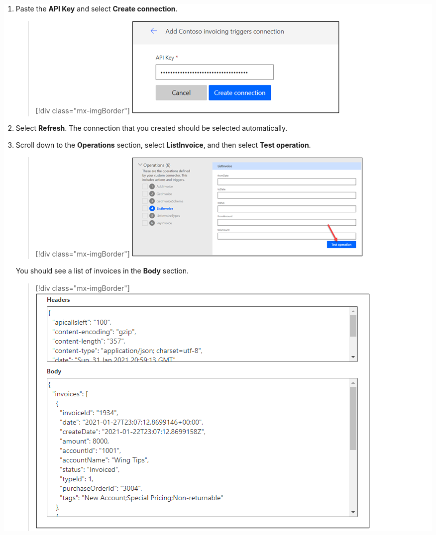 1. Paste the **API Key** and select **Create connection**.

	> [!div class="mx-imgBorder"]
	> [![Screenshot of the Create connection button.](../media/create-connection.png)](../media/create-connection.png#lightbox)

1. Select **Refresh**. The connection that you created should be selected automatically.

1. Scroll down to the **Operations** section, select **ListInvoice**, and then select **Test operation**.

	> [!div class="mx-imgBorder"]
	> [![Screenshot of an arrow pointing to the test operation button.](../media/test-operation.png)](../media/test-operation.png#lightbox)

   You should see a list of invoices in the **Body** section.
    
	> [!div class="mx-imgBorder"]
	> [![Screenshot of a list of invoices in the Body section.](../media/body-section.png)](../media/body-section.png#lightbox)
